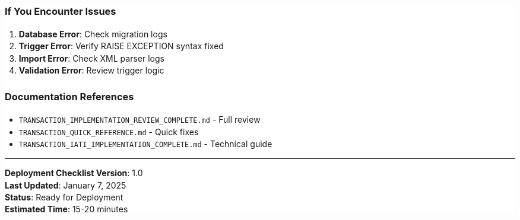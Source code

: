 ### If You Encounter Issues

1. **Database Error**: Check migration logs
2. **Trigger Error**: Verify RAISE EXCEPTION syntax fixed
3. **Import Error**: Check XML parser logs
4. **Validation Error**: Review trigger logic

### Documentation References
- `TRANSACTION_IMPLEMENTATION_REVIEW_COMPLETE.md` - Full review
- `TRANSACTION_QUICK_REFERENCE.md` - Quick fixes
- `TRANSACTION_IATI_IMPLEMENTATION_COMPLETE.md` - Technical guide

---

**Deployment Checklist Version**: 1.0  
**Last Updated**: January 7, 2025  
**Status**: Ready for Deployment  
**Estimated Time**: 15-20 minutes
